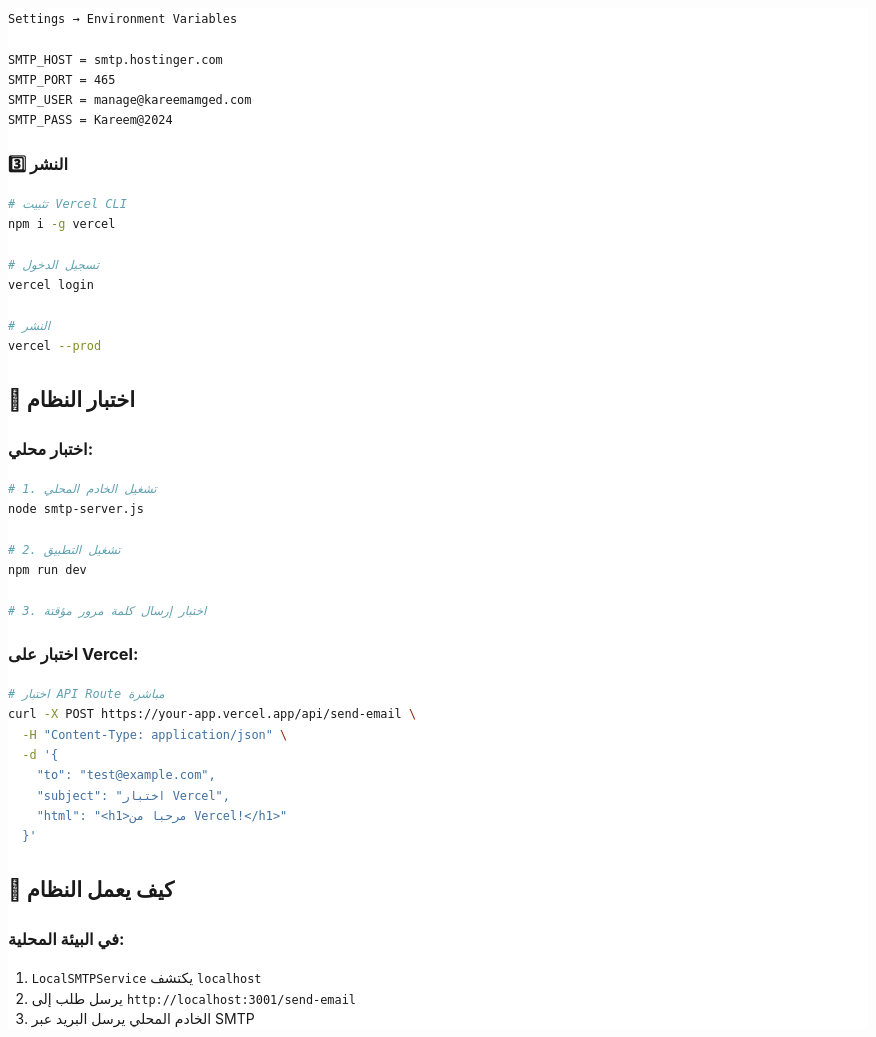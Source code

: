 ```
Settings → Environment Variables

SMTP_HOST = smtp.hostinger.com
SMTP_PORT = 465
SMTP_USER = manage@kareemamged.com
SMTP_PASS = Kareem@2024
```

### 3️⃣ النشر

```bash
# تثبيت Vercel CLI
npm i -g vercel

# تسجيل الدخول
vercel login

# النشر
vercel --prod
```

## 🧪 اختبار النظام

### اختبار محلي:
```bash
# 1. تشغيل الخادم المحلي
node smtp-server.js

# 2. تشغيل التطبيق
npm run dev

# 3. اختبار إرسال كلمة مرور مؤقتة
```

### اختبار على Vercel:
```bash
# اختبار API Route مباشرة
curl -X POST https://your-app.vercel.app/api/send-email \
  -H "Content-Type: application/json" \
  -d '{
    "to": "test@example.com",
    "subject": "اختبار Vercel",
    "html": "<h1>مرحبا من Vercel!</h1>"
  }'
```

## 🔧 كيف يعمل النظام

### في البيئة المحلية:
1. `LocalSMTPService` يكتشف `localhost`
2. يرسل طلب إلى `http://localhost:3001/send-email`
3. الخادم المحلي يرسل البريد عبر SMTP
